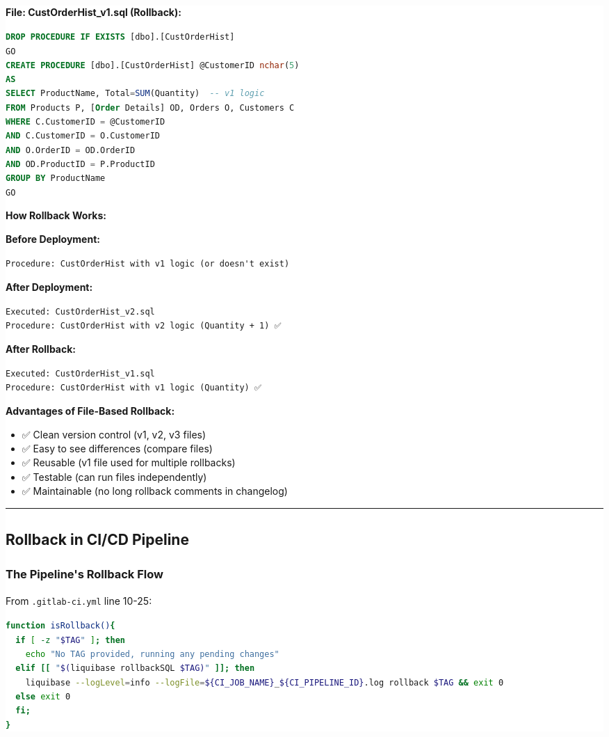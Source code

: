 ```sql
```

**File: CustOrderHist_v1.sql (Rollback):**
```sql
DROP PROCEDURE IF EXISTS [dbo].[CustOrderHist]
GO
CREATE PROCEDURE [dbo].[CustOrderHist] @CustomerID nchar(5)
AS
SELECT ProductName, Total=SUM(Quantity)  -- v1 logic
FROM Products P, [Order Details] OD, Orders O, Customers C
WHERE C.CustomerID = @CustomerID
AND C.CustomerID = O.CustomerID 
AND O.OrderID = OD.OrderID 
AND OD.ProductID = P.ProductID
GROUP BY ProductName
GO
```

**How Rollback Works:**

**Before Deployment:**
```
Procedure: CustOrderHist with v1 logic (or doesn't exist)
```

**After Deployment:**
```
Executed: CustOrderHist_v2.sql
Procedure: CustOrderHist with v2 logic (Quantity + 1) ✅
```

**After Rollback:**
```
Executed: CustOrderHist_v1.sql
Procedure: CustOrderHist with v1 logic (Quantity) ✅
```

**Advantages of File-Based Rollback:**
- ✅ Clean version control (v1, v2, v3 files)
- ✅ Easy to see differences (compare files)
- ✅ Reusable (v1 file used for multiple rollbacks)
- ✅ Testable (can run files independently)
- ✅ Maintainable (no long rollback comments in changelog)

---

## Rollback in CI/CD Pipeline

### The Pipeline's Rollback Flow

From `.gitlab-ci.yml` line 10-25:

```bash
function isRollback(){
  if [ -z "$TAG" ]; then
    echo "No TAG provided, running any pending changes"
  elif [[ "$(liquibase rollbackSQL $TAG)" ]]; then
    liquibase --logLevel=info --logFile=${CI_JOB_NAME}_${CI_PIPELINE_ID}.log rollback $TAG && exit 0
  else exit 0
  fi;
}
```
